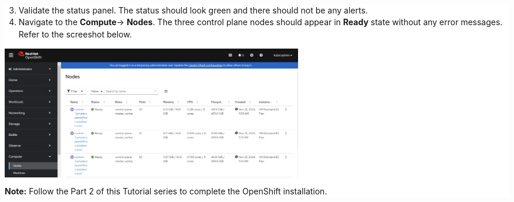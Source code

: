 3. Validate the status panel. The status should look green and there should not be any alerts. 
4. Navigate to the **Compute**-> **Nodes**. The three control plane nodes should appear in **Ready** state without any error messages. Refer to the screeshot below. 

<img src="images/32.jpg" width=500x align="top">


**Note:** Follow the Part 2 of this Tutorial series to complete the OpenShift installation. 
